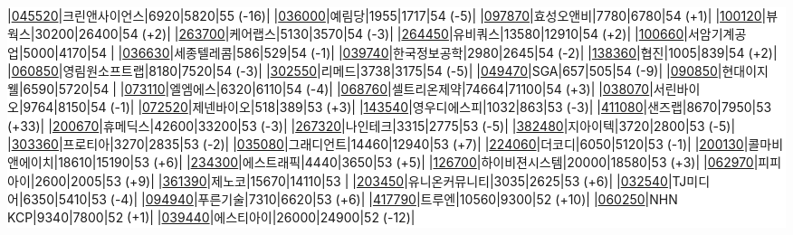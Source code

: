 |[045520](https://finance.daum.net/quotes/A045520)|크린앤사이언스|6920|5820|55 (-16)|
|[036000](https://finance.daum.net/quotes/A036000)|예림당|1955|1717|54 (-5)|
|[097870](https://finance.daum.net/quotes/A097870)|효성오앤비|7780|6780|54 (+1)|
|[100120](https://finance.daum.net/quotes/A100120)|뷰웍스|30200|26400|54 (+2)|
|[263700](https://finance.daum.net/quotes/A263700)|케어랩스|5130|3570|54 (-3)|
|[264450](https://finance.daum.net/quotes/A264450)|유비쿼스|13580|12910|54 (+2)|
|[100660](https://finance.daum.net/quotes/A100660)|서암기계공업|5000|4170|54 |
|[036630](https://finance.daum.net/quotes/A036630)|세종텔레콤|586|529|54 (-1)|
|[039740](https://finance.daum.net/quotes/A039740)|한국정보공학|2980|2645|54 (-2)|
|[138360](https://finance.daum.net/quotes/A138360)|협진|1005|839|54 (+2)|
|[060850](https://finance.daum.net/quotes/A060850)|영림원소프트랩|8180|7520|54 (-3)|
|[302550](https://finance.daum.net/quotes/A302550)|리메드|3738|3175|54 (-5)|
|[049470](https://finance.daum.net/quotes/A049470)|SGA|657|505|54 (-9)|
|[090850](https://finance.daum.net/quotes/A090850)|현대이지웰|6590|5720|54 |
|[073110](https://finance.daum.net/quotes/A073110)|엘엠에스|6320|6110|54 (-4)|
|[068760](https://finance.daum.net/quotes/A068760)|셀트리온제약|74664|71100|54 (+3)|
|[038070](https://finance.daum.net/quotes/A038070)|서린바이오|9764|8150|54 (-1)|
|[072520](https://finance.daum.net/quotes/A072520)|제넨바이오|518|389|53 (+3)|
|[143540](https://finance.daum.net/quotes/A143540)|영우디에스피|1032|863|53 (-3)|
|[411080](https://finance.daum.net/quotes/A411080)|샌즈랩|8670|7950|53 (+33)|
|[200670](https://finance.daum.net/quotes/A200670)|휴메딕스|42600|33200|53 (-3)|
|[267320](https://finance.daum.net/quotes/A267320)|나인테크|3315|2775|53 (-5)|
|[382480](https://finance.daum.net/quotes/A382480)|지아이텍|3720|2800|53 (-5)|
|[303360](https://finance.daum.net/quotes/A303360)|프로티아|3270|2835|53 (-2)|
|[035080](https://finance.daum.net/quotes/A035080)|그래디언트|14460|12940|53 (+7)|
|[224060](https://finance.daum.net/quotes/A224060)|더코디|6050|5120|53 (-1)|
|[200130](https://finance.daum.net/quotes/A200130)|콜마비앤에이치|18610|15190|53 (+6)|
|[234300](https://finance.daum.net/quotes/A234300)|에스트래픽|4440|3650|53 (+5)|
|[126700](https://finance.daum.net/quotes/A126700)|하이비젼시스템|20000|18580|53 (+3)|
|[062970](https://finance.daum.net/quotes/A062970)|피피아이|2600|2005|53 (+9)|
|[361390](https://finance.daum.net/quotes/A361390)|제노코|15670|14110|53 |
|[203450](https://finance.daum.net/quotes/A203450)|유니온커뮤니티|3035|2625|53 (+6)|
|[032540](https://finance.daum.net/quotes/A032540)|TJ미디어|6350|5410|53 (-4)|
|[094940](https://finance.daum.net/quotes/A094940)|푸른기술|7310|6620|53 (+6)|
|[417790](https://finance.daum.net/quotes/A417790)|트루엔|10560|9300|52 (+10)|
|[060250](https://finance.daum.net/quotes/A060250)|NHN KCP|9340|7800|52 (+1)|
|[039440](https://finance.daum.net/quotes/A039440)|에스티아이|26000|24900|52 (-12)|